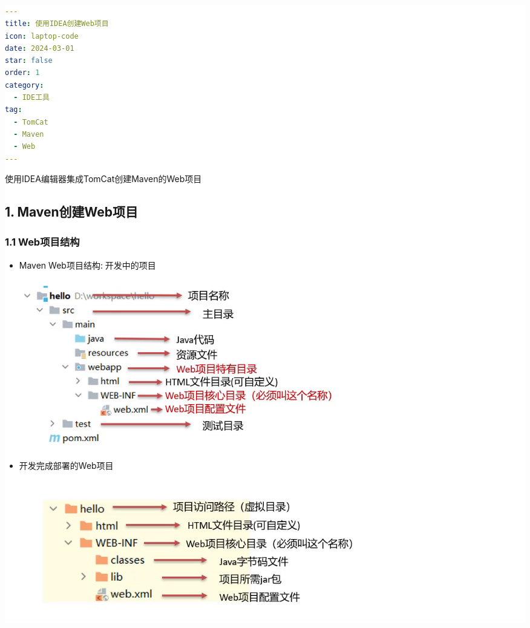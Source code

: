 ```yaml
---
title: 使用IDEA创建Web项目
icon: laptop-code
date: 2024-03-01
star: false
order: 1
category:
  - IDE工具
tag:
  - TomCat
  - Maven
  - Web
---
```


使用IDEA编辑器集成TomCat创建Maven的Web项目



## 1. Maven创建Web项目

###  1.1 Web项目结构

* Maven Web项目结构: 开发中的项目

  ![MavenWeb项目结构](./assets/MavenWeb项目结构.png)

* 开发完成部署的Web项目

  ![部署的Web项目](./assets/部署的Web项目.png)
